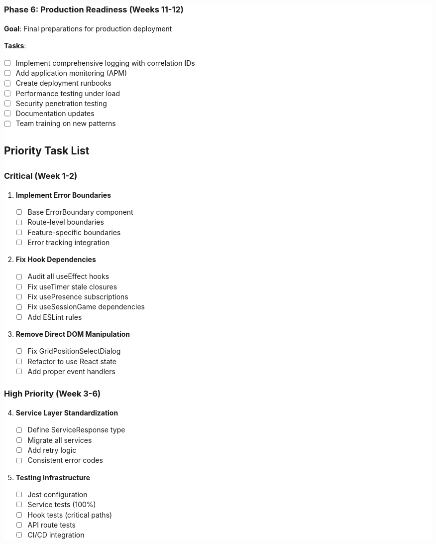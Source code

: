 ### Phase 6: Production Readiness (Weeks 11-12)

**Goal**: Final preparations for production deployment

**Tasks**:

- [ ] Implement comprehensive logging with correlation IDs
- [ ] Add application monitoring (APM)
- [ ] Create deployment runbooks
- [ ] Performance testing under load
- [ ] Security penetration testing
- [ ] Documentation updates
- [ ] Team training on new patterns

## Priority Task List

### Critical (Week 1-2)

1. **Implement Error Boundaries**

   - [ ] Base ErrorBoundary component
   - [ ] Route-level boundaries
   - [ ] Feature-specific boundaries
   - [ ] Error tracking integration

2. **Fix Hook Dependencies**

   - [ ] Audit all useEffect hooks
   - [ ] Fix useTimer stale closures
   - [ ] Fix usePresence subscriptions
   - [ ] Fix useSessionGame dependencies
   - [ ] Add ESLint rules

3. **Remove Direct DOM Manipulation**
   - [ ] Fix GridPositionSelectDialog
   - [ ] Refactor to use React state
   - [ ] Add proper event handlers

### High Priority (Week 3-6)

4. **Service Layer Standardization**

   - [ ] Define ServiceResponse type
   - [ ] Migrate all services
   - [ ] Add retry logic
   - [ ] Consistent error codes

5. **Testing Infrastructure**

   - [ ] Jest configuration
   - [ ] Service tests (100%)
   - [ ] Hook tests (critical paths)
   - [ ] API route tests
   - [ ] CI/CD integration
